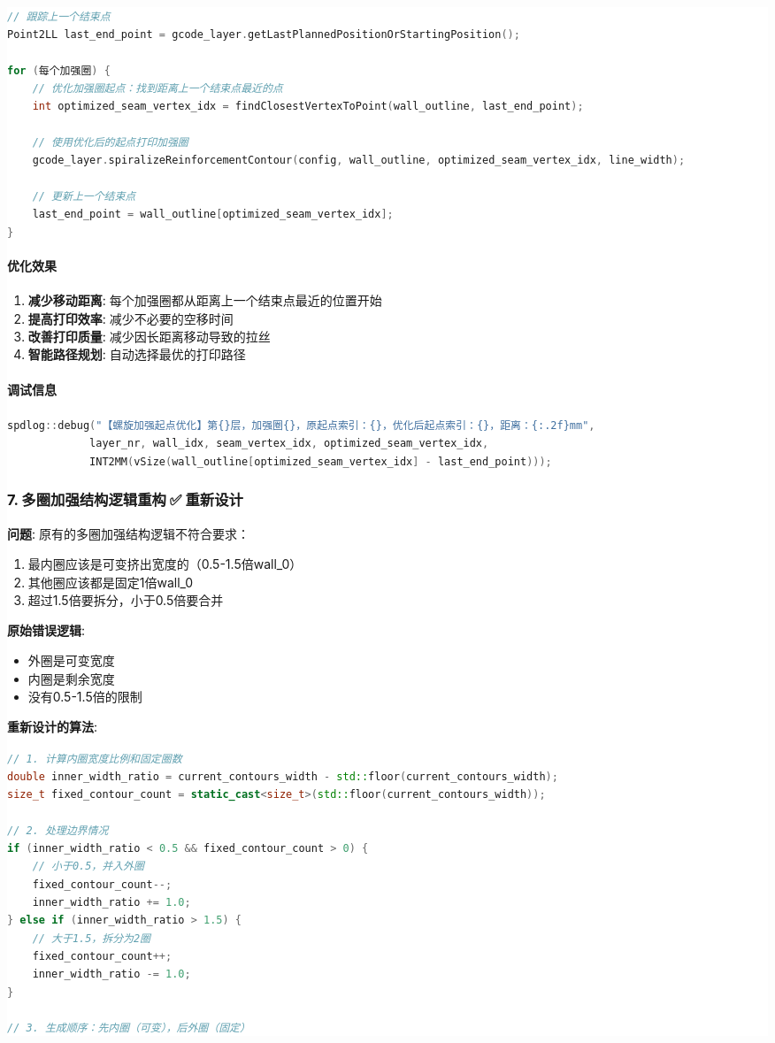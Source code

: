 ```cpp
// 跟踪上一个结束点
Point2LL last_end_point = gcode_layer.getLastPlannedPositionOrStartingPosition();

for (每个加强圈) {
    // 优化加强圈起点：找到距离上一个结束点最近的点
    int optimized_seam_vertex_idx = findClosestVertexToPoint(wall_outline, last_end_point);

    // 使用优化后的起点打印加强圈
    gcode_layer.spiralizeReinforcementContour(config, wall_outline, optimized_seam_vertex_idx, line_width);

    // 更新上一个结束点
    last_end_point = wall_outline[optimized_seam_vertex_idx];
}
```

#### 优化效果

1. **减少移动距离**: 每个加强圈都从距离上一个结束点最近的位置开始
2. **提高打印效率**: 减少不必要的空移时间
3. **改善打印质量**: 减少因长距离移动导致的拉丝
4. **智能路径规划**: 自动选择最优的打印路径

#### 调试信息

```cpp
spdlog::debug("【螺旋加强起点优化】第{}层，加强圈{}，原起点索引：{}，优化后起点索引：{}，距离：{:.2f}mm",
             layer_nr, wall_idx, seam_vertex_idx, optimized_seam_vertex_idx,
             INT2MM(vSize(wall_outline[optimized_seam_vertex_idx] - last_end_point)));
```

### 7. 多圈加强结构逻辑重构 ✅ 重新设计

**问题**: 原有的多圈加强结构逻辑不符合要求：
1. 最内圈应该是可变挤出宽度的（0.5-1.5倍wall_0）
2. 其他圈应该都是固定1倍wall_0
3. 超过1.5倍要拆分，小于0.5倍要合并

**原始错误逻辑**:
- 外圈是可变宽度
- 内圈是剩余宽度
- 没有0.5-1.5倍的限制

**重新设计的算法**:

```cpp
// 1. 计算内圈宽度比例和固定圈数
double inner_width_ratio = current_contours_width - std::floor(current_contours_width);
size_t fixed_contour_count = static_cast<size_t>(std::floor(current_contours_width));

// 2. 处理边界情况
if (inner_width_ratio < 0.5 && fixed_contour_count > 0) {
    // 小于0.5，并入外圈
    fixed_contour_count--;
    inner_width_ratio += 1.0;
} else if (inner_width_ratio > 1.5) {
    // 大于1.5，拆分为2圈
    fixed_contour_count++;
    inner_width_ratio -= 1.0;
}

// 3. 生成顺序：先内圈（可变），后外圈（固定）
```
